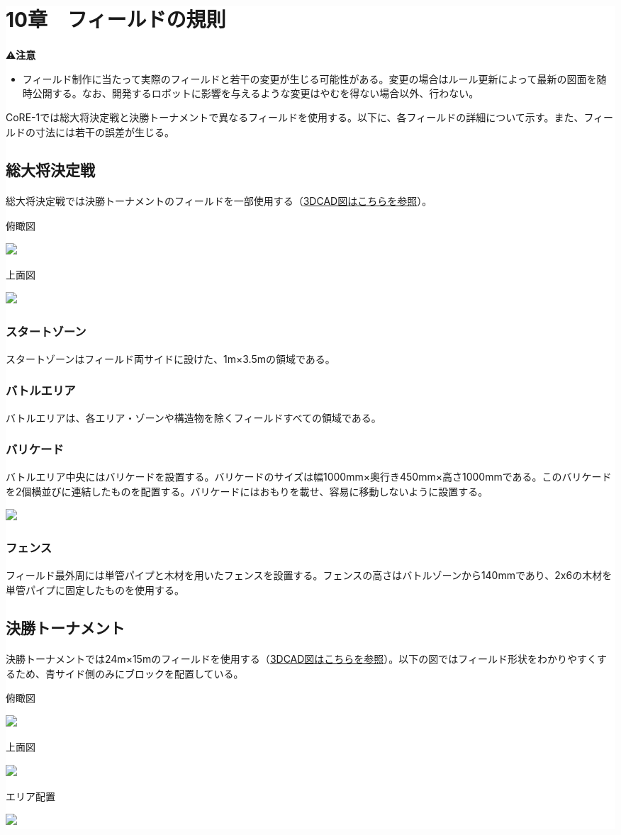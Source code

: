 # 10章　フィールドの規則
**⚠注意**
- フィールド制作に当たって実際のフィールドと若干の変更が生じる可能性がある。変更の場合はルール更新によって最新の図面を随時公開する。なお、開発するロボットに影響を与えるような変更はやむを得ない場合以外、行わない。

CoRE-1では総大将決定戦と決勝トーナメントで異なるフィールドを使用する。以下に、各フィールドの詳細について示す。また、フィールドの寸法には若干の誤差が生じる。

## 総大将決定戦
総大将決定戦では決勝トーナメントのフィールドを一部使用する（[3DCAD図はこちらを参照](https://a360.co/3QtIhAK)）。

俯瞰図


<img src="core_1_image/core1_2025_10_fieldQualifying1.jpg" width="1100">

上面図


<img src="core_1_image/core1_2025_10_fieldQualifying2.jpg" width="1100">

### スタートゾーン
スタートゾーンはフィールド両サイドに設けた、1m×3.5mの領域である。

### バトルエリア
バトルエリアは、各エリア・ゾーンや構造物を除くフィールドすべての領域である。

### バリケード
バトルエリア中央にはバリケードを設置する。バリケードのサイズは幅1000mm×奥行き450mm×高さ1000mmである。このバリケードを2個横並びに連結したものを配置する。バリケードにはおもりを載せ、容易に移動しないように設置する。

<img src="core_1_image/core1_2025_10_barricade.jpg" width="500">

### フェンス
フィールド最外周には単管パイプと木材を用いたフェンスを設置する。フェンスの高さはバトルゾーンから140mmであり、2x6の木材を単管パイプに固定したものを使用する。

## 決勝トーナメント
決勝トーナメントでは24m×15mのフィールドを使用する（[3DCAD図はこちらを参照](https://a360.co/3QtIhAK)）。以下の図ではフィールド形状をわかりやすくするため、青サイド側のみにブロックを配置している。

俯瞰図

<img src="core_1_image/core1_2025_10_fieldTournament1.jpg" width="1100">

上面図

<img src="core_1_image/core1_2025_10_fieldTournament2.jpg" width="1100">

エリア配置

<img src="core_1_image/core1_2025_10_fieldTournament3.jpg" width="1100">
